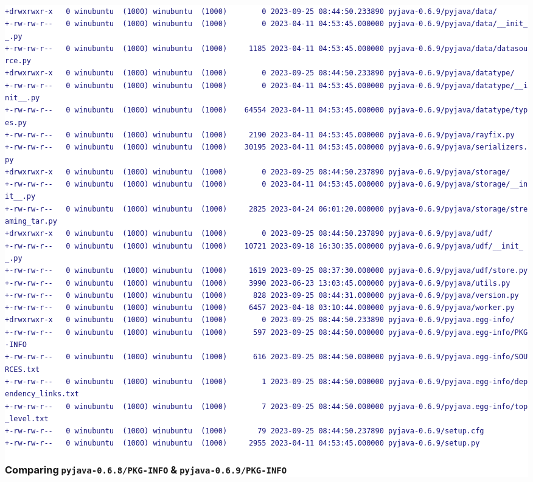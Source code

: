 ```diff
+drwxrwxr-x   0 winubuntu  (1000) winubuntu  (1000)        0 2023-09-25 08:44:50.233890 pyjava-0.6.9/pyjava/data/
+-rw-rw-r--   0 winubuntu  (1000) winubuntu  (1000)        0 2023-04-11 04:53:45.000000 pyjava-0.6.9/pyjava/data/__init__.py
+-rw-rw-r--   0 winubuntu  (1000) winubuntu  (1000)     1185 2023-04-11 04:53:45.000000 pyjava-0.6.9/pyjava/data/datasource.py
+drwxrwxr-x   0 winubuntu  (1000) winubuntu  (1000)        0 2023-09-25 08:44:50.233890 pyjava-0.6.9/pyjava/datatype/
+-rw-rw-r--   0 winubuntu  (1000) winubuntu  (1000)        0 2023-04-11 04:53:45.000000 pyjava-0.6.9/pyjava/datatype/__init__.py
+-rw-rw-r--   0 winubuntu  (1000) winubuntu  (1000)    64554 2023-04-11 04:53:45.000000 pyjava-0.6.9/pyjava/datatype/types.py
+-rw-rw-r--   0 winubuntu  (1000) winubuntu  (1000)     2190 2023-04-11 04:53:45.000000 pyjava-0.6.9/pyjava/rayfix.py
+-rw-rw-r--   0 winubuntu  (1000) winubuntu  (1000)    30195 2023-04-11 04:53:45.000000 pyjava-0.6.9/pyjava/serializers.py
+drwxrwxr-x   0 winubuntu  (1000) winubuntu  (1000)        0 2023-09-25 08:44:50.237890 pyjava-0.6.9/pyjava/storage/
+-rw-rw-r--   0 winubuntu  (1000) winubuntu  (1000)        0 2023-04-11 04:53:45.000000 pyjava-0.6.9/pyjava/storage/__init__.py
+-rw-rw-r--   0 winubuntu  (1000) winubuntu  (1000)     2825 2023-04-24 06:01:20.000000 pyjava-0.6.9/pyjava/storage/streaming_tar.py
+drwxrwxr-x   0 winubuntu  (1000) winubuntu  (1000)        0 2023-09-25 08:44:50.237890 pyjava-0.6.9/pyjava/udf/
+-rw-rw-r--   0 winubuntu  (1000) winubuntu  (1000)    10721 2023-09-18 16:30:35.000000 pyjava-0.6.9/pyjava/udf/__init__.py
+-rw-rw-r--   0 winubuntu  (1000) winubuntu  (1000)     1619 2023-09-25 08:37:30.000000 pyjava-0.6.9/pyjava/udf/store.py
+-rw-rw-r--   0 winubuntu  (1000) winubuntu  (1000)     3990 2023-06-23 13:03:45.000000 pyjava-0.6.9/pyjava/utils.py
+-rw-rw-r--   0 winubuntu  (1000) winubuntu  (1000)      828 2023-09-25 08:44:31.000000 pyjava-0.6.9/pyjava/version.py
+-rw-rw-r--   0 winubuntu  (1000) winubuntu  (1000)     6457 2023-04-18 03:10:44.000000 pyjava-0.6.9/pyjava/worker.py
+drwxrwxr-x   0 winubuntu  (1000) winubuntu  (1000)        0 2023-09-25 08:44:50.233890 pyjava-0.6.9/pyjava.egg-info/
+-rw-rw-r--   0 winubuntu  (1000) winubuntu  (1000)      597 2023-09-25 08:44:50.000000 pyjava-0.6.9/pyjava.egg-info/PKG-INFO
+-rw-rw-r--   0 winubuntu  (1000) winubuntu  (1000)      616 2023-09-25 08:44:50.000000 pyjava-0.6.9/pyjava.egg-info/SOURCES.txt
+-rw-rw-r--   0 winubuntu  (1000) winubuntu  (1000)        1 2023-09-25 08:44:50.000000 pyjava-0.6.9/pyjava.egg-info/dependency_links.txt
+-rw-rw-r--   0 winubuntu  (1000) winubuntu  (1000)        7 2023-09-25 08:44:50.000000 pyjava-0.6.9/pyjava.egg-info/top_level.txt
+-rw-rw-r--   0 winubuntu  (1000) winubuntu  (1000)       79 2023-09-25 08:44:50.237890 pyjava-0.6.9/setup.cfg
+-rw-rw-r--   0 winubuntu  (1000) winubuntu  (1000)     2955 2023-04-11 04:53:45.000000 pyjava-0.6.9/setup.py
```

### Comparing `pyjava-0.6.8/PKG-INFO` & `pyjava-0.6.9/PKG-INFO`
